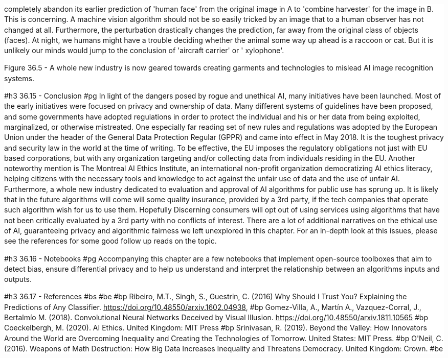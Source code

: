 completely abandon its earlier prediction of 'human face' from the original image in A to 'combine harvester' for the image in B. This is concerning. A machine vision algorithm should not be so easily tricked by an image that to a human observer has not changed at all. Furthermore, the perturbation drastically changes the prediction, far away from the original class of objects (faces). At night, we humans might have a trouble deciding whether the animal some way up ahead is a raccoon or cat. But it is unlikely our minds would jump to the conclusion of 'aircraft carrier' or ' xylophone'. 

Figure 36.5 - A whole new industry is now geared towards creating garments and technologies to mislead AI image recognition systems.	

#h3 36.15 - Conclusion
#pg In light of the dangers posed by rogue and unethical AI, many initiatives have been launched. Most of the early initiatives were focused on privacy and ownership of data. Many different systems of guidelines have been proposed, and some governments have adopted regulations in order to protect the individual and his or her data from being exploited, marginalized, or otherwise mistreated. One especially far reading set of new rules and regulations was adopted by the European Union under the header of the General Data Protection Regular (GPPR) and came into effect in May 2018. It is the toughest privacy and security law in the world at the time of writing. To be effective, the EU imposes the regulatory obligations not just with EU based corporations, but with any organization targeting and/or collecting data from individuals residing in the EU. Another noteworthy mention is The Montreal AI Ethics Institute, an international non-profit organization democratizing AI ethics literacy, helping citizens with the necessary tools and knowledge to act against the unfair use of data and the use of unfair AI. Furthermore, a whole new industry dedicated to evaluation and approval of AI algorithms for public use has sprung up. It is likely that in the future algorithms will come will some quality insurance, provided by a 3rd party, if the tech companies that operate such algorithm wish for us to use them. Hopefully Discerning consumers will opt out of using services using algorithms that have not been critically evaluated by a 3rd party with no conflicts of interest. There are a lot of additional narratives on the ethical use of AI, guaranteeing privacy and algorithmic fairness we left unexplored in this chapter. For an in-depth look at this issues, please see the references for some good follow up reads on the topic. 

#h3 36.16 - Notebooks
#pg Accompanying this chapter are a few notebooks that implement open-source toolboxes that aim to detect bias, ensure differential privacy and to help us understand and interpret the relationship between an algorithms inputs and outputs. 

#h3 36.17 - References
#bs
#be
#bp Ribeiro, M.T., Singh, S., Guestrin, C. (2016) Why Should I Trust You? Explaining the Predictions of Any Classifier. https://doi.org/10.48550/arxiv.1602.04938,
#bp Gomez-Villa, A.,  Martín A., Vazquez-Corral, J., Bertalmío M. (2018). Convolutional Neural Networks Deceived by Visual Illusion. https://doi.org/10.48550/arxiv.1811.10565
#bp Coeckelbergh, M. (2020). AI Ethics. United Kingdom: MIT Press
#bp Srinivasan, R. (2019). Beyond the Valley: How Innovators Around the World are Overcoming Inequality and Creating the Technologies of Tomorrow. United States: MIT Press.
#bp O'Neil, C. (2016). Weapons of Math Destruction: How Big Data Increases Inequality and Threatens Democracy. United Kingdom: Crown.
#be
